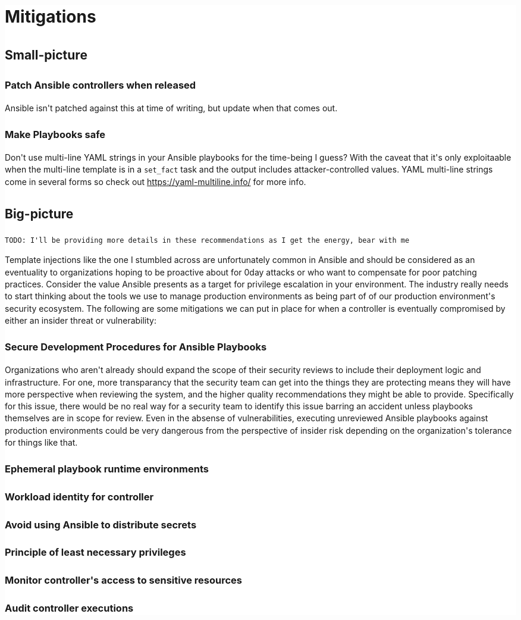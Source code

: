 # Mitigations

## Small-picture

### Patch Ansible controllers when released

Ansible isn't patched against this at time of writing, but update when that comes out.

### Make Playbooks safe

Don't use multi-line YAML strings in your Ansible playbooks for the time-being I guess?
With the caveat that it's only exploitaable when the multi-line template is in a `set_fact` task and the output includes attacker-controlled values.
YAML multi-line strings come in several forms so check out https://yaml-multiline.info/ for more info.

## Big-picture

```
TODO: I'll be providing more details in these recommendations as I get the energy, bear with me
```

Template injections like the one I stumbled across are unfortunately common in Ansible and should be considered as an eventuality to organizations hoping to be proactive about for 0day attacks or who want to compensate for poor patching practices.
Consider the value Ansible presents as a target for privilege escalation in your environment.
The industry really needs to start thinking about the tools we use to manage production environments as being part of of our production environment's security ecosystem.
The following are some mitigations we can put in place for when a controller is eventually compromised by either an insider threat or vulnerability:

### Secure Development Procedures for Ansible Playbooks

Organizations who aren't already should expand the scope of their security reviews to include their deployment logic and infrastructure.
For one, more transparancy that the security team can get into the things they are protecting means they will have more perspective when reviewing the system, and the higher quality recommendations they might be able to provide.
Specifically for this issue, there would be no real way for a security team to identify this issue barring an accident unless playbooks themselves are in scope for review.
Even in the absense of vulnerabilities, executing unreviewed Ansible playbooks against production environments could be very dangerous from the perspective of insider risk depending on the organization's tolerance for things like that.

### Ephemeral playbook runtime environments

### Workload identity for controller

### Avoid using Ansible to distribute secrets

### Principle of least necessary privileges

### Monitor controller's access to sensitive resources

### Audit controller executions
